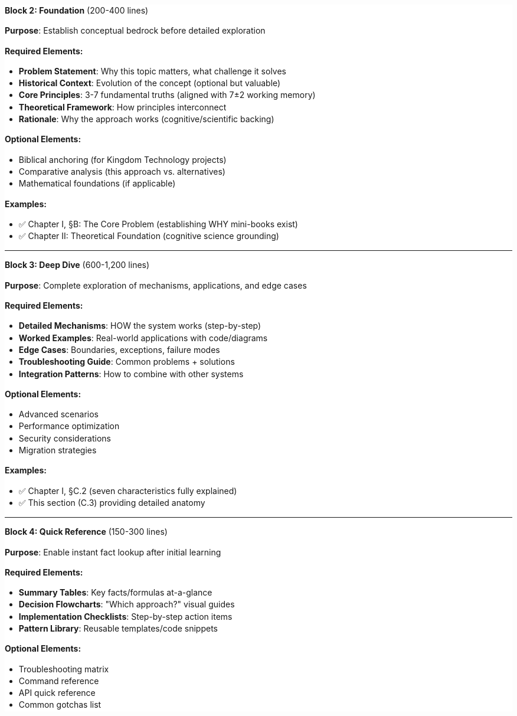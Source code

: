 
**Block 2: Foundation** (200-400 lines)

**Purpose**: Establish conceptual bedrock before detailed exploration

**Required Elements:**
- **Problem Statement**: Why this topic matters, what challenge it solves
- **Historical Context**: Evolution of the concept (optional but valuable)
- **Core Principles**: 3-7 fundamental truths (aligned with 7±2 working memory)
- **Theoretical Framework**: How principles interconnect
- **Rationale**: Why the approach works (cognitive/scientific backing)

**Optional Elements:**
- Biblical anchoring (for Kingdom Technology projects)
- Comparative analysis (this approach vs. alternatives)
- Mathematical foundations (if applicable)

**Examples:**
- ✅ Chapter I, §B: The Core Problem (establishing WHY mini-books exist)
- ✅ Chapter II: Theoretical Foundation (cognitive science grounding)

---

**Block 3: Deep Dive** (600-1,200 lines)

**Purpose**: Complete exploration of mechanisms, applications, and edge cases

**Required Elements:**
- **Detailed Mechanisms**: HOW the system works (step-by-step)
- **Worked Examples**: Real-world applications with code/diagrams
- **Edge Cases**: Boundaries, exceptions, failure modes
- **Troubleshooting Guide**: Common problems + solutions
- **Integration Patterns**: How to combine with other systems

**Optional Elements:**
- Advanced scenarios
- Performance optimization
- Security considerations
- Migration strategies

**Examples:**
- ✅ Chapter I, §C.2 (seven characteristics fully explained)
- ✅ This section (C.3) providing detailed anatomy

---

**Block 4: Quick Reference** (150-300 lines)

**Purpose**: Enable instant fact lookup after initial learning

**Required Elements:**
- **Summary Tables**: Key facts/formulas at-a-glance
- **Decision Flowcharts**: "Which approach?" visual guides
- **Implementation Checklists**: Step-by-step action items
- **Pattern Library**: Reusable templates/code snippets

**Optional Elements:**
- Troubleshooting matrix
- Command reference
- API quick reference
- Common gotchas list
